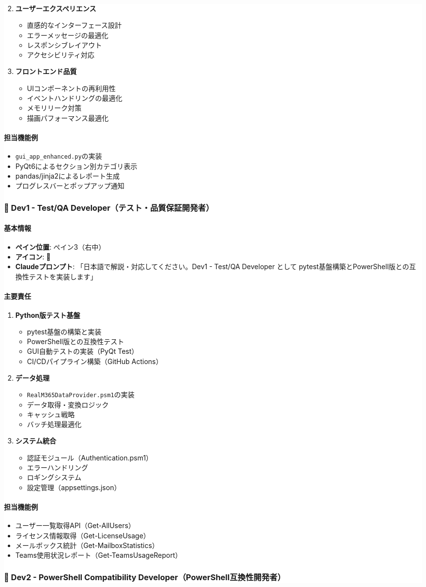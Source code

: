 2. **ユーザーエクスペリエンス**
   - 直感的なインターフェース設計
   - エラーメッセージの最適化
   - レスポンシブレイアウト
   - アクセシビリティ対応

3. **フロントエンド品質**
   - UIコンポーネントの再利用性
   - イベントハンドリングの最適化
   - メモリリーク対策
   - 描画パフォーマンス最適化

#### 担当機能例
- `gui_app_enhanced.py`の実装
- PyQt6によるセクション別カテゴリ表示
- pandas/jinja2によるレポート生成
- プログレスバーとポップアップ通知

### 🧪 Dev1 - Test/QA Developer（テスト・品質保証開発者）

#### 基本情報
- **ペイン位置**: ペイン3（右中）
- **アイコン**: 🧪
- **Claudeプロンプト**: 「日本語で解説・対応してください。Dev1 - Test/QA Developer として pytest基盤構築とPowerShell版との互換性テストを実装します」

#### 主要責任
1. **Python版テスト基盤**
   - pytest基盤の構築と実装
   - PowerShell版との互換性テスト
   - GUI自動テストの実装（PyQt Test）
   - CI/CDパイプライン構築（GitHub Actions）

2. **データ処理**
   - `RealM365DataProvider.psm1`の実装
   - データ取得・変換ロジック
   - キャッシュ戦略
   - バッチ処理最適化

3. **システム統合**
   - 認証モジュール（Authentication.psm1）
   - エラーハンドリング
   - ロギングシステム
   - 設定管理（appsettings.json）

#### 担当機能例
- ユーザー一覧取得API（Get-AllUsers）
- ライセンス情報取得（Get-LicenseUsage）
- メールボックス統計（Get-MailboxStatistics）
- Teams使用状況レポート（Get-TeamsUsageReport）

### 🔄 Dev2 - PowerShell Compatibility Developer（PowerShell互換性開発者）
